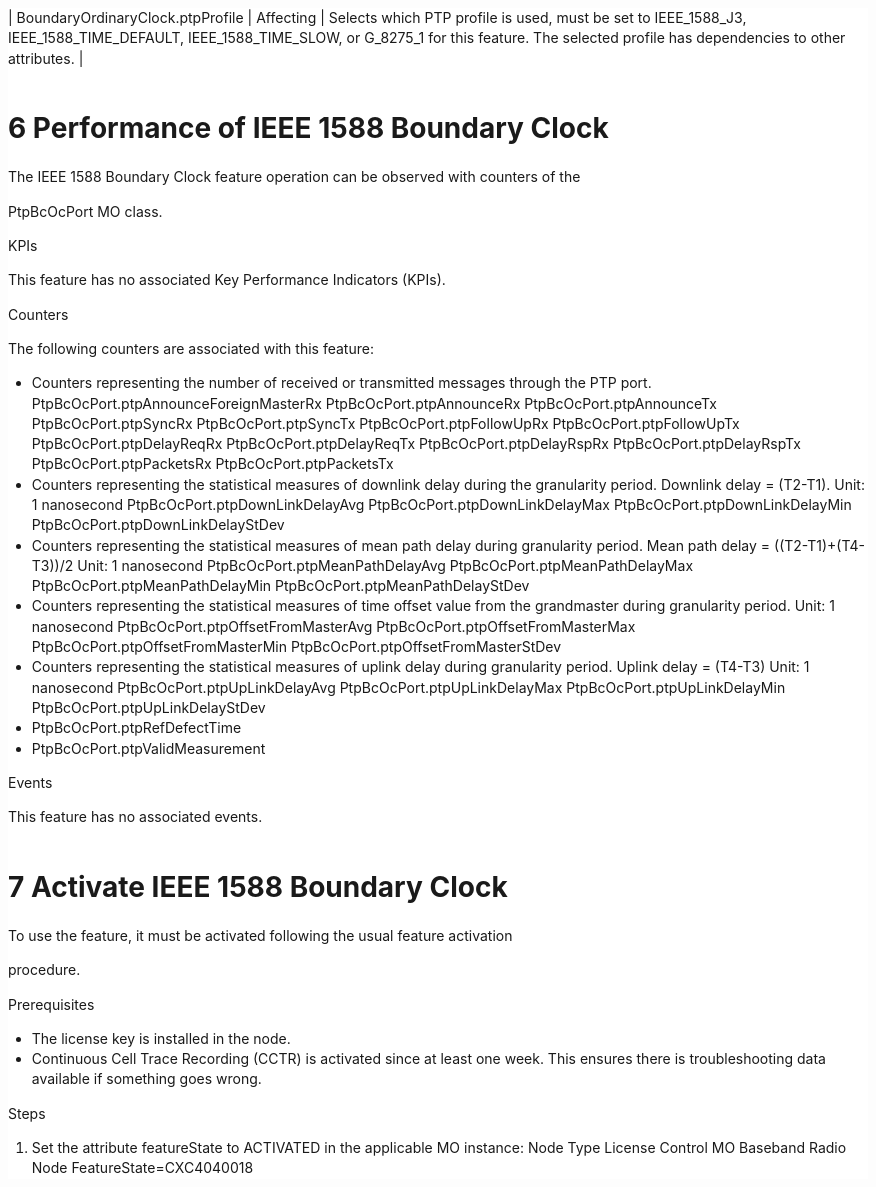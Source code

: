 | BoundaryOrdinaryClock.ptpProfile           | Affecting  | Selects which PTP profile is used, must be set to                                 IEEE_1588_J3,                                 IEEE_1588_TIME_DEFAULT,                                 IEEE_1588_TIME_SLOW, or                                 G_8275_1 for this feature. The selected profile                             has dependencies to other attributes. |

# 6 Performance of IEEE 1588 Boundary Clock

The IEEE 1588 Boundary Clock feature operation can be observed with counters of the

PtpBcOcPort MO class.

KPIs

This feature has no associated Key Performance Indicators (KPIs).

Counters

The following counters are associated with this feature:

- Counters representing the number of received or transmitted messages through the PTP port. PtpBcOcPort.ptpAnnounceForeignMasterRx PtpBcOcPort.ptpAnnounceRx PtpBcOcPort.ptpAnnounceTx PtpBcOcPort.ptpSyncRx PtpBcOcPort.ptpSyncTx PtpBcOcPort.ptpFollowUpRx PtpBcOcPort.ptpFollowUpTx PtpBcOcPort.ptpDelayReqRx PtpBcOcPort.ptpDelayReqTx PtpBcOcPort.ptpDelayRspRx PtpBcOcPort.ptpDelayRspTx PtpBcOcPort.ptpPacketsRx PtpBcOcPort.ptpPacketsTx
- Counters representing the statistical measures of downlink delay during the granularity period. Downlink delay = (T2-T1). Unit: 1 nanosecond PtpBcOcPort.ptpDownLinkDelayAvg PtpBcOcPort.ptpDownLinkDelayMax PtpBcOcPort.ptpDownLinkDelayMin PtpBcOcPort.ptpDownLinkDelayStDev
- Counters representing the statistical measures of mean path delay during granularity period. Mean path delay = ((T2-T1)+(T4-T3))/2 Unit: 1 nanosecond PtpBcOcPort.ptpMeanPathDelayAvg PtpBcOcPort.ptpMeanPathDelayMax PtpBcOcPort.ptpMeanPathDelayMin PtpBcOcPort.ptpMeanPathDelayStDev
- Counters representing the statistical measures of time offset value from the grandmaster during granularity period. Unit: 1 nanosecond PtpBcOcPort.ptpOffsetFromMasterAvg PtpBcOcPort.ptpOffsetFromMasterMax PtpBcOcPort.ptpOffsetFromMasterMin PtpBcOcPort.ptpOffsetFromMasterStDev
- Counters representing the statistical measures of uplink delay during granularity period. Uplink delay = (T4-T3) Unit: 1 nanosecond PtpBcOcPort.ptpUpLinkDelayAvg PtpBcOcPort.ptpUpLinkDelayMax PtpBcOcPort.ptpUpLinkDelayMin PtpBcOcPort.ptpUpLinkDelayStDev
- PtpBcOcPort.ptpRefDefectTime
- PtpBcOcPort.ptpValidMeasurement

Events

This feature has no associated events.

# 7 Activate IEEE 1588 Boundary Clock

To use the feature, it must be activated following the usual feature activation

procedure.

Prerequisites

- The license key is installed in the node.
- Continuous Cell Trace Recording (CCTR) is activated since at least one week. This ensures there is troubleshooting data available if something goes wrong.

Steps

1. Set the attribute featureState to ACTIVATED in the applicable MO instance: Node Type License Control MO Baseband Radio Node FeatureState=CXC4040018
